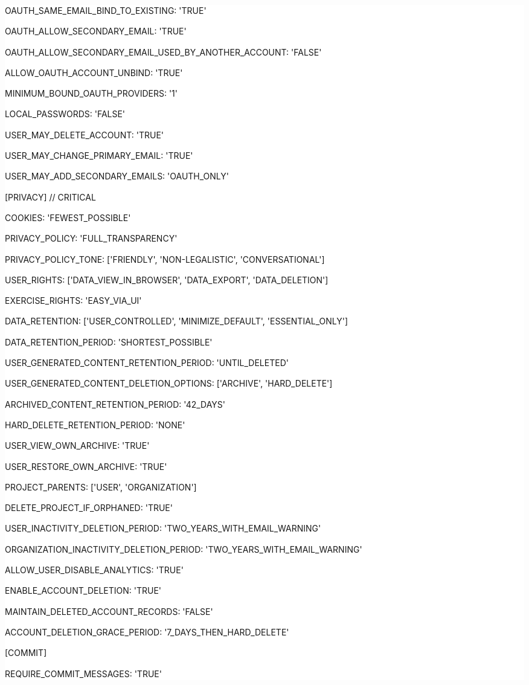 OAUTH_SAME_EMAIL_BIND_TO_EXISTING: 'TRUE'

OAUTH_ALLOW_SECONDARY_EMAIL: 'TRUE'

OAUTH_ALLOW_SECONDARY_EMAIL_USED_BY_ANOTHER_ACCOUNT: 'FALSE'

ALLOW_OAUTH_ACCOUNT_UNBIND: 'TRUE'

MINIMUM_BOUND_OAUTH_PROVIDERS: '1'

LOCAL_PASSWORDS: 'FALSE'

USER_MAY_DELETE_ACCOUNT: 'TRUE'

USER_MAY_CHANGE_PRIMARY_EMAIL: 'TRUE'

USER_MAY_ADD_SECONDARY_EMAILS: 'OAUTH_ONLY'

[PRIVACY] // CRITICAL

COOKIES: 'FEWEST_POSSIBLE'

PRIVACY_POLICY: 'FULL_TRANSPARENCY'

PRIVACY_POLICY_TONE: ['FRIENDLY', 'NON-LEGALISTIC', 'CONVERSATIONAL']

USER_RIGHTS: ['DATA_VIEW_IN_BROWSER', 'DATA_EXPORT', 'DATA_DELETION']

EXERCISE_RIGHTS: 'EASY_VIA_UI'

DATA_RETENTION: ['USER_CONTROLLED', 'MINIMIZE_DEFAULT', 'ESSENTIAL_ONLY']

DATA_RETENTION_PERIOD: 'SHORTEST_POSSIBLE'

USER_GENERATED_CONTENT_RETENTION_PERIOD: 'UNTIL_DELETED'

USER_GENERATED_CONTENT_DELETION_OPTIONS: ['ARCHIVE', 'HARD_DELETE']

ARCHIVED_CONTENT_RETENTION_PERIOD: '42_DAYS'

HARD_DELETE_RETENTION_PERIOD: 'NONE'

USER_VIEW_OWN_ARCHIVE: 'TRUE'

USER_RESTORE_OWN_ARCHIVE: 'TRUE'

PROJECT_PARENTS: ['USER', 'ORGANIZATION']

DELETE_PROJECT_IF_ORPHANED: 'TRUE'

USER_INACTIVITY_DELETION_PERIOD: 'TWO_YEARS_WITH_EMAIL_WARNING'

ORGANIZATION_INACTIVITY_DELETION_PERIOD: 'TWO_YEARS_WITH_EMAIL_WARNING'

ALLOW_USER_DISABLE_ANALYTICS: 'TRUE'

ENABLE_ACCOUNT_DELETION: 'TRUE'

MAINTAIN_DELETED_ACCOUNT_RECORDS: 'FALSE'

ACCOUNT_DELETION_GRACE_PERIOD: '7_DAYS_THEN_HARD_DELETE'

[COMMIT]

REQUIRE_COMMIT_MESSAGES: 'TRUE'
